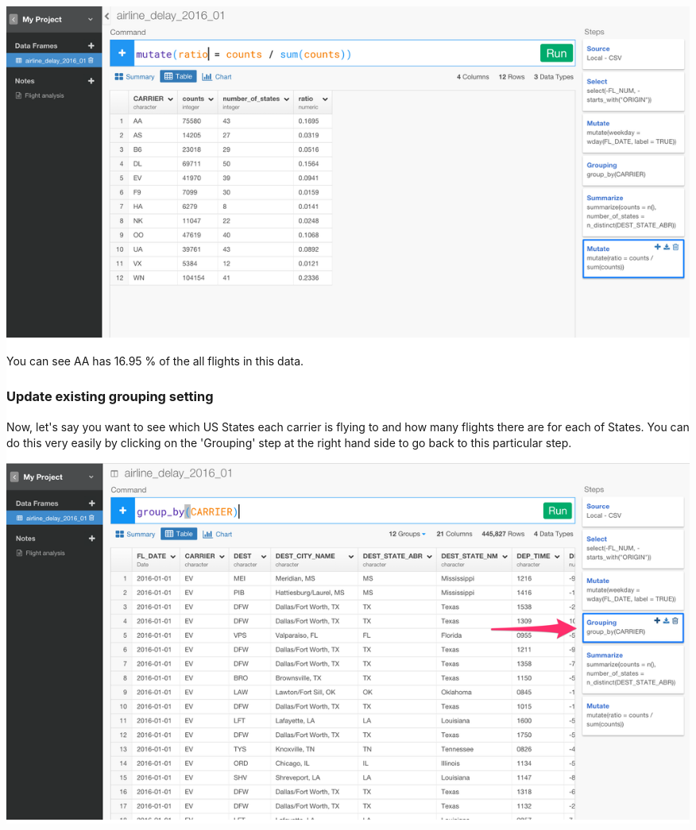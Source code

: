 ![](images/flight-basic19.png)

You can see AA has 16.95 % of the all flights in this data.


### Update existing grouping setting

Now, let's say you want to see which US States each carrier is flying to and how many flights there are for each of States. You can do this very easily by clicking on the 'Grouping' step at the right hand side to go back to this particular step.

![](images/flight-basic20.png)
